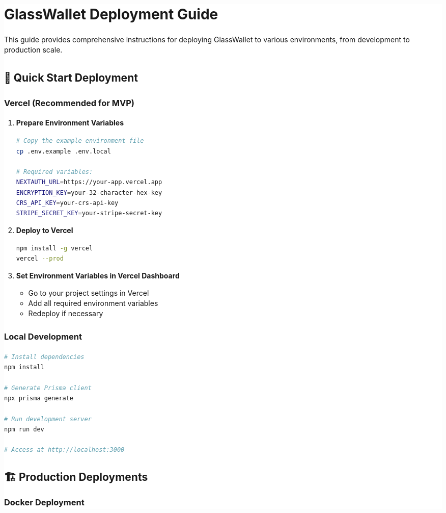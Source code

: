 # GlassWallet Deployment Guide

This guide provides comprehensive instructions for deploying GlassWallet to various environments, from development to production scale.

## 🚀 Quick Start Deployment

### Vercel (Recommended for MVP)

1. **Prepare Environment Variables**
   ```bash
   # Copy the example environment file
   cp .env.example .env.local
   
   # Required variables:
   NEXTAUTH_URL=https://your-app.vercel.app
   ENCRYPTION_KEY=your-32-character-hex-key
   CRS_API_KEY=your-crs-api-key
   STRIPE_SECRET_KEY=your-stripe-secret-key
   ```

2. **Deploy to Vercel**
   ```bash
   npm install -g vercel
   vercel --prod
   ```

3. **Set Environment Variables in Vercel Dashboard**
   - Go to your project settings in Vercel
   - Add all required environment variables
   - Redeploy if necessary

### Local Development

```bash
# Install dependencies
npm install

# Generate Prisma client
npx prisma generate

# Run development server
npm run dev

# Access at http://localhost:3000
```

## 🏗️ Production Deployments

### Docker Deployment
